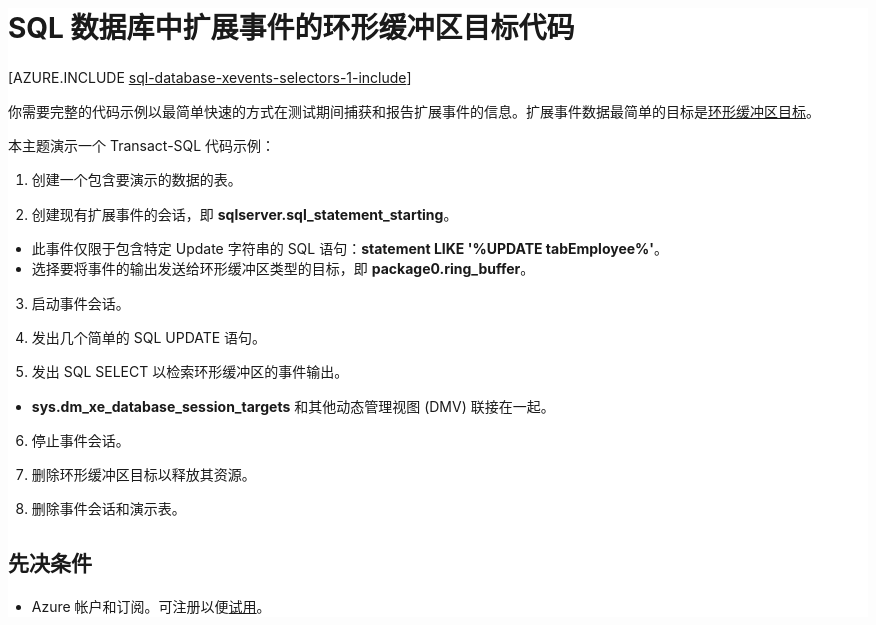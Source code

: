 <properties
    pageTitle="SQL 数据库的 XEvent 环形缓冲区代码 | Azure"
    description="提供一个 Transact-SQL 代码示例，以帮助你快速轻松地在 Azure SQL 数据库中使用环形缓存区目标。"
    services="sql-database"
    documentationcenter=""
    author="MightyPen"
    manager="jhubbard"
    editor=""
    tags="" />
<tags
    ms.assetid="2510fb3f-c8f2-437a-8f49-9d5f6c96e75b"
    ms.service="sql-database"
    ms.custom="monitor and tune"
    ms.workload="data-management"
    ms.tgt_pltfrm="na"
    ms.devlang="na"
    ms.topic="article"
    ms.date="02/03/2017"
    wacn.date="03/24/2017"
    ms.author="genemi" />  


# SQL 数据库中扩展事件的环形缓冲区目标代码

[AZURE.INCLUDE [sql-database-xevents-selectors-1-include](../../includes/sql-database-xevents-selectors-1-include.md)]

你需要完整的代码示例以最简单快速的方式在测试期间捕获和报告扩展事件的信息。扩展事件数据最简单的目标是[环形缓冲区目标](http://msdn.microsoft.com/zh-cn/library/ff878182.aspx)。

本主题演示一个 Transact-SQL 代码示例：

1. 创建一个包含要演示的数据的表。

2. 创建现有扩展事件的会话，即 **sqlserver.sql\_statement\_starting**。
 - 此事件仅限于包含特定 Update 字符串的 SQL 语句：**statement LIKE '%UPDATE tabEmployee%'**。
 - 选择要将事件的输出发送给环形缓冲区类型的目标，即 **package0.ring\_buffer**。

3. 启动事件会话。

4. 发出几个简单的 SQL UPDATE 语句。

5. 发出 SQL SELECT 以检索环形缓冲区的事件输出。
 - **sys.dm\_xe\_database\_session\_targets** 和其他动态管理视图 (DMV) 联接在一起。

6. 停止事件会话。

7. 删除环形缓冲区目标以释放其资源。

8. 删除事件会话和演示表。


## 先决条件


- Azure 帐户和订阅。可注册以便[试用](/pricing/1rmb-trial)。
